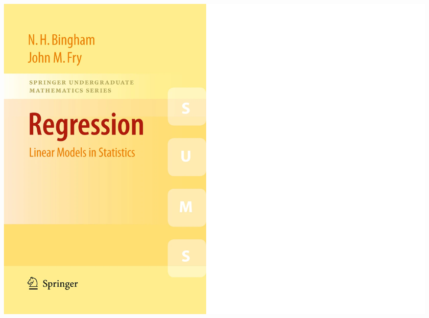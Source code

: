 

[<img align="top" src="/assets/pdf/teaching/2025-Statistical-Models/bingham_fry.png" alt="drawing" width="48%"/>](https://link.springer.com/book/10.1007/978-1-84882-969-5)